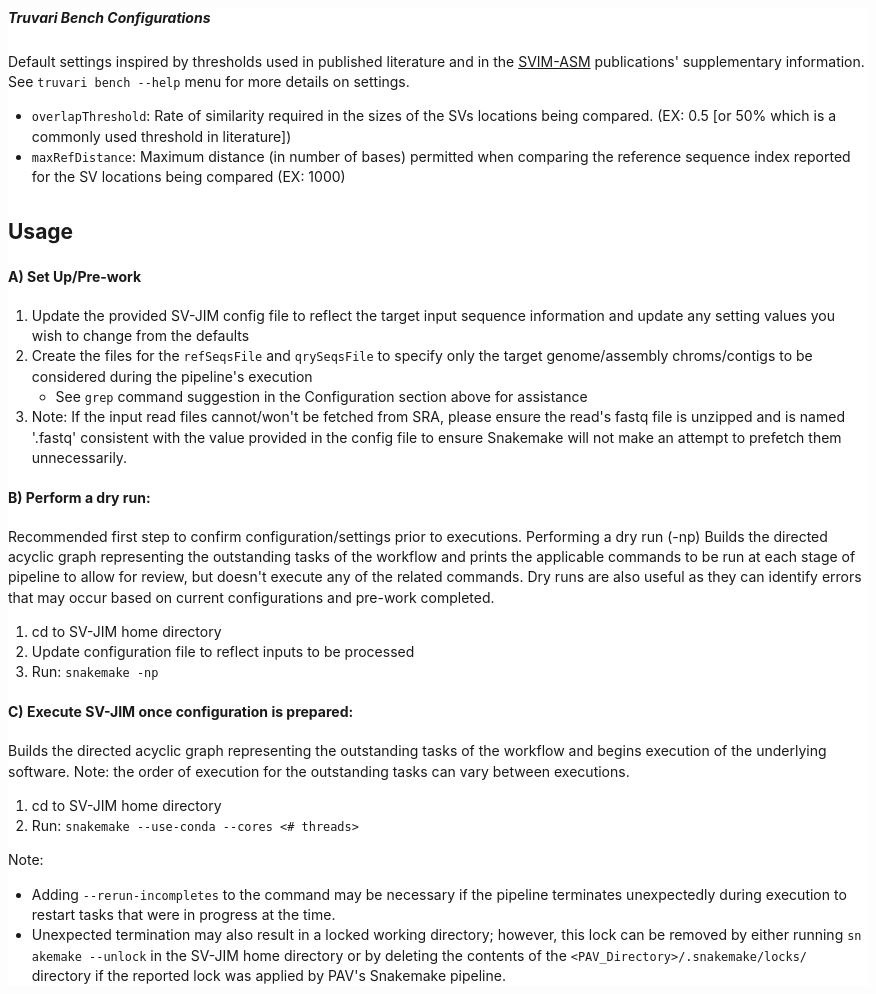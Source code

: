 ##### Truvari Bench Configurations 
Default settings inspired by thresholds used in published literature and in the [SVIM-ASM](https://github.com/eldariont/svim-asm) publications' supplementary information. See ```truvari bench --help``` menu for more details on settings.
 - `overlapThreshold`: Rate of similarity required in the sizes of the SVs locations being compared. (EX: 0.5 [or 50% which is a commonly used threshold in literature])
 - `maxRefDistance`: Maximum distance (in number of bases) permitted when comparing the reference sequence index reported for the SV locations being compared (EX: 1000) 


## Usage

#### A) Set Up/Pre-work

 1. Update the provided SV-JIM config file to reflect the target input sequence information and update any setting values you wish to change from the defaults
 2. Create the files for the `refSeqsFile` and `qrySeqsFile` to specify only the target genome/assembly chroms/contigs to be considered during the pipeline's execution
	- See `grep` command suggestion in the Configuration section above for assistance 
 3. Note: If the input read files cannot/won't be fetched from SRA, please ensure the read's fastq file is unzipped and is named '<LR Accession>.fastq' consistent with the value provided in the config file to ensure 
Snakemake will not make an attempt to prefetch them unnecessarily.

#### B) Perform a dry run:

Recommended first step to confirm configuration/settings prior to executions.
Performing a dry run (-np) Builds the directed acyclic graph representing the outstanding tasks of the workflow and prints the applicable commands to be run at
each stage of pipeline to allow for review, but doesn't execute any of the related commands. 
Dry runs are also useful as they can identify errors that may occur based on current configurations and pre-work completed.

 1. cd to SV-JIM home directory
 2. Update configuration file to reflect inputs to be processed
 3. Run: ```snakemake -np```

#### C) Execute SV-JIM once configuration is prepared: 

Builds the directed acyclic graph representing the outstanding tasks of the workflow and begins execution of the underlying software. Note: the order of execution
for the outstanding tasks can vary between executions.

 1. cd to SV-JIM home directory
 2. Run: ```snakemake --use-conda --cores <# threads>```

Note:
 - Adding `--rerun-incompletes` to the command may be necessary if the pipeline terminates unexpectedly during execution to restart tasks that were in progress at the time.
 - Unexpected termination may also result in a locked working directory; however, this lock can be removed by either running ```snakemake --unlock``` in the SV-JIM home directory
 or by deleting the contents of the `<PAV_Directory>/.snakemake/locks/` directory if the reported lock was applied by PAV's Snakemake pipeline.
